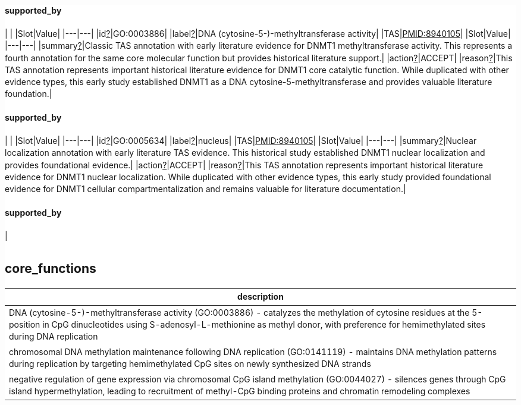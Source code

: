 #### supported_by

|
|
|Slot|Value|
|---|---|
|id[?](https://w3id.org/ai4curation/gene_review/id)|GO:0003886|
|label[?](https://w3id.org/ai4curation/gene_review/label)|DNA (cytosine-5-)-methyltransferase activity|
|TAS|[PMID:8940105](PMID:8940105)|
|Slot|Value|
|---|---|
|summary[?](https://w3id.org/ai4curation/gene_review/summary)|Classic TAS annotation with early literature evidence for DNMT1 methyltransferase activity. This represents a fourth annotation for the same core molecular function but provides historical literature support.|
|action[?](https://w3id.org/ai4curation/gene_review/action)|ACCEPT|
|reason[?](https://w3id.org/ai4curation/gene_review/reason)|This TAS annotation represents important historical literature evidence for DNMT1 core catalytic function. While duplicated with other evidence types, this early study established DNMT1 as a DNA cytosine-5-methyltransferase and provides valuable literature foundation.|

#### supported_by

|
|
|Slot|Value|
|---|---|
|id[?](https://w3id.org/ai4curation/gene_review/id)|GO:0005634|
|label[?](https://w3id.org/ai4curation/gene_review/label)|nucleus|
|TAS|[PMID:8940105](PMID:8940105)|
|Slot|Value|
|---|---|
|summary[?](https://w3id.org/ai4curation/gene_review/summary)|Nuclear localization annotation with early literature TAS evidence. This historical study established DNMT1 nuclear localization and provides foundational evidence.|
|action[?](https://w3id.org/ai4curation/gene_review/action)|ACCEPT|
|reason[?](https://w3id.org/ai4curation/gene_review/reason)|This TAS annotation represents important historical literature evidence for DNMT1 nuclear localization. While duplicated with other evidence types, this early study provided foundational evidence for DNMT1 cellular compartmentalization and remains valuable for literature documentation.|

#### supported_by

|

## core_functions


|description|
|---|
|DNA (cytosine-5-)-methyltransferase activity (GO:0003886) - catalyzes the methylation of cytosine residues at the 5-position in CpG dinucleotides using S-adenosyl-L-methionine as methyl donor, with preference for hemimethylated sites during DNA replication|
|chromosomal DNA methylation maintenance following DNA replication (GO:0141119) - maintains DNA methylation patterns during replication by targeting hemimethylated CpG sites on newly synthesized DNA strands|
|negative regulation of gene expression via chromosomal CpG island methylation (GO:0044027) - silences genes through CpG island hypermethylation, leading to recruitment of methyl-CpG binding proteins and chromatin remodeling complexes|
